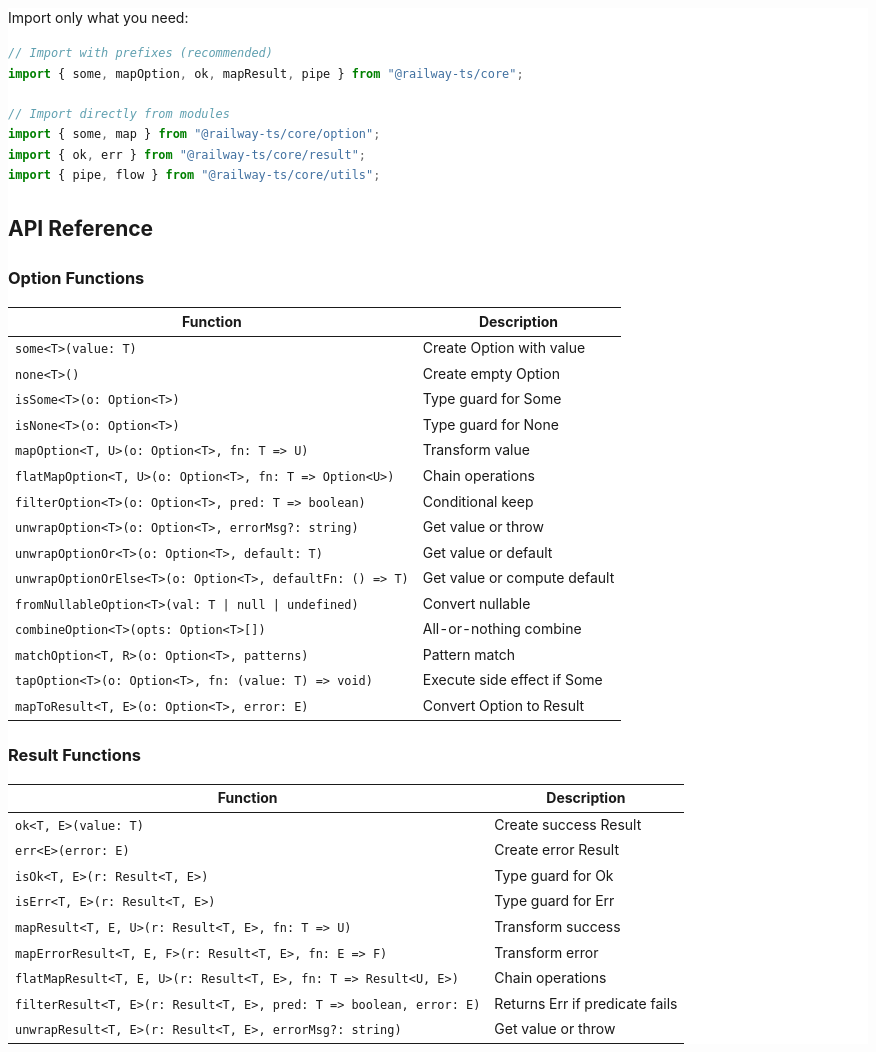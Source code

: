 Import only what you need:

```typescript
// Import with prefixes (recommended)
import { some, mapOption, ok, mapResult, pipe } from "@railway-ts/core";

// Import directly from modules
import { some, map } from "@railway-ts/core/option";
import { ok, err } from "@railway-ts/core/result";
import { pipe, flow } from "@railway-ts/core/utils";
```

## API Reference

### Option Functions

| Function                                                  | Description                  |
| --------------------------------------------------------- | ---------------------------- |
| `some<T>(value: T)`                                       | Create Option with value     |
| `none<T>()`                                               | Create empty Option          |
| `isSome<T>(o: Option<T>)`                                 | Type guard for Some          |
| `isNone<T>(o: Option<T>)`                                 | Type guard for None          |
| `mapOption<T, U>(o: Option<T>, fn: T => U)`               | Transform value              |
| `flatMapOption<T, U>(o: Option<T>, fn: T => Option<U>)`   | Chain operations             |
| `filterOption<T>(o: Option<T>, pred: T => boolean)`       | Conditional keep             |
| `unwrapOption<T>(o: Option<T>, errorMsg?: string)`        | Get value or throw           |
| `unwrapOptionOr<T>(o: Option<T>, default: T)`             | Get value or default         |
| `unwrapOptionOrElse<T>(o: Option<T>, defaultFn: () => T)` | Get value or compute default |
| `fromNullableOption<T>(val: T \| null \| undefined)`      | Convert nullable             |
| `combineOption<T>(opts: Option<T>[])`                     | All-or-nothing combine       |
| `matchOption<T, R>(o: Option<T>, patterns)`               | Pattern match                |
| `tapOption<T>(o: Option<T>, fn: (value: T) => void)`      | Execute side effect if Some  |
| `mapToResult<T, E>(o: Option<T>, error: E)`               | Convert Option to Result     |

### Result Functions

| Function                                                            | Description                                     |
| ------------------------------------------------------------------- | ----------------------------------------------- |
| `ok<T, E>(value: T)`                                                | Create success Result                           |
| `err<E>(error: E)`                                                  | Create error Result                             |
| `isOk<T, E>(r: Result<T, E>)`                                       | Type guard for Ok                               |
| `isErr<T, E>(r: Result<T, E>)`                                      | Type guard for Err                              |
| `mapResult<T, E, U>(r: Result<T, E>, fn: T => U)`                   | Transform success                               |
| `mapErrorResult<T, E, F>(r: Result<T, E>, fn: E => F)`              | Transform error                                 |
| `flatMapResult<T, E, U>(r: Result<T, E>, fn: T => Result<U, E>)`    | Chain operations                                |
| `filterResult<T, E>(r: Result<T, E>, pred: T => boolean, error: E)` | Returns Err if predicate fails                  |
| `unwrapResult<T, E>(r: Result<T, E>, errorMsg?: string)`            | Get value or throw                              |